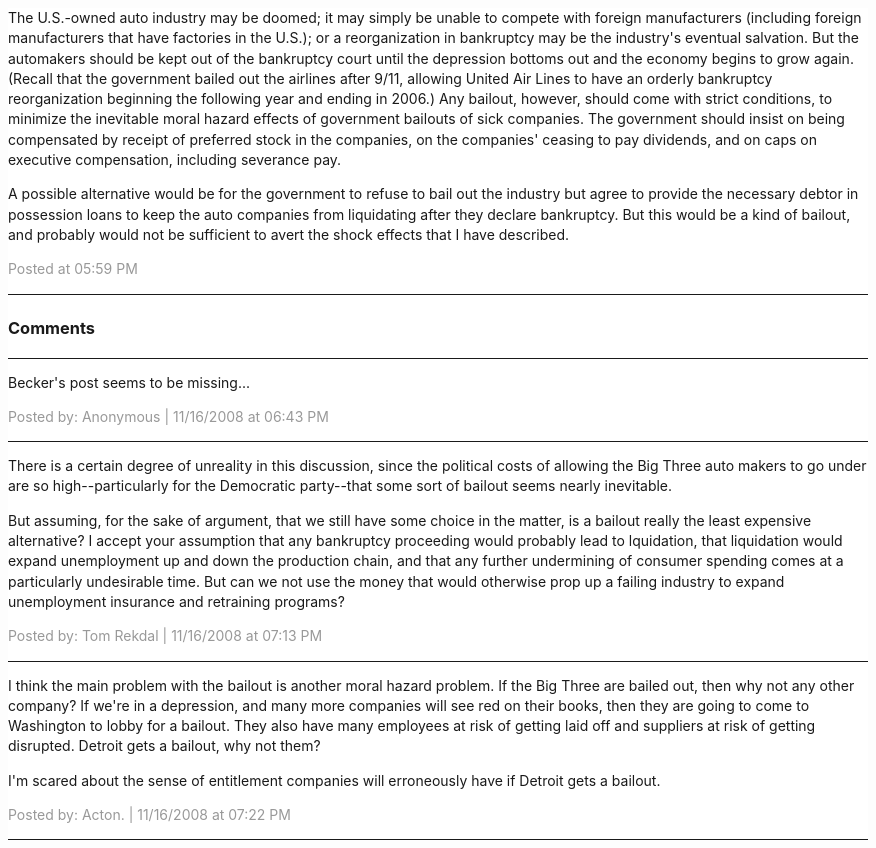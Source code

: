The U.S.-owned auto industry may be doomed; it may simply be unable to compete with foreign manufacturers (including foreign manufacturers that have factories in the U.S.); or a reorganization in bankruptcy may be the industry's eventual salvation. But the automakers should be kept out of the bankruptcy court until the depression bottoms out and the economy begins to grow again. (Recall that the government bailed out the airlines after 9/11, allowing United Air Lines to have an orderly bankruptcy reorganization beginning the following year and ending in 2006.) Any bailout, however, should come with strict conditions, to minimize the inevitable moral hazard effects of government bailouts of sick companies. The government should insist on being compensated by receipt of preferred stock in the companies, on the companies' ceasing to pay dividends, and on caps on executive compensation, including severance pay.

A possible alternative would be for the government to refuse to bail out the industry but agree to provide the necessary debtor in possession loans to keep the auto companies from liquidating after they declare bankruptcy. But this would be a kind of bailout, and probably would not be sufficient to avert the shock effects that I have described.

<span style="color:#999">Posted at 05:59 PM</span>



---

### Comments

---

Becker's post seems to be missing...

<span style="color:#999">Posted by: Anonymous | 11/16/2008 at 06:43 PM</span>

---

There is a certain degree of unreality in this discussion, since the political costs of allowing the Big Three auto makers to go under are so high--particularly for the Democratic party--that some sort of bailout seems nearly inevitable.

But assuming, for the sake of argument, that we still have some choice in the matter, is a bailout really the least expensive alternative?  I accept your assumption that any bankruptcy proceeding would probably lead to lquidation, that liquidation would expand unemployment up and down the production chain, and that any further undermining of consumer spending comes at a particularly undesirable time.  But can we not use the money that would otherwise prop up a failing industry to expand unemployment insurance and retraining programs?

<span style="color:#999">Posted by: Tom Rekdal | 11/16/2008 at 07:13 PM</span>

---

I think the main problem with the bailout is another moral hazard problem. If the Big Three are bailed out, then why not any other company? If we're in a depression, and many more companies will see red on their books, then they are going to come to Washington to lobby for a bailout. They also have many employees at risk of getting laid off and suppliers at risk of getting disrupted. Detroit gets a bailout, why not them?

I'm scared about the sense of entitlement companies will erroneously have if Detroit gets a bailout.

<span style="color:#999">Posted by: Acton. | 11/16/2008 at 07:22 PM</span>

---